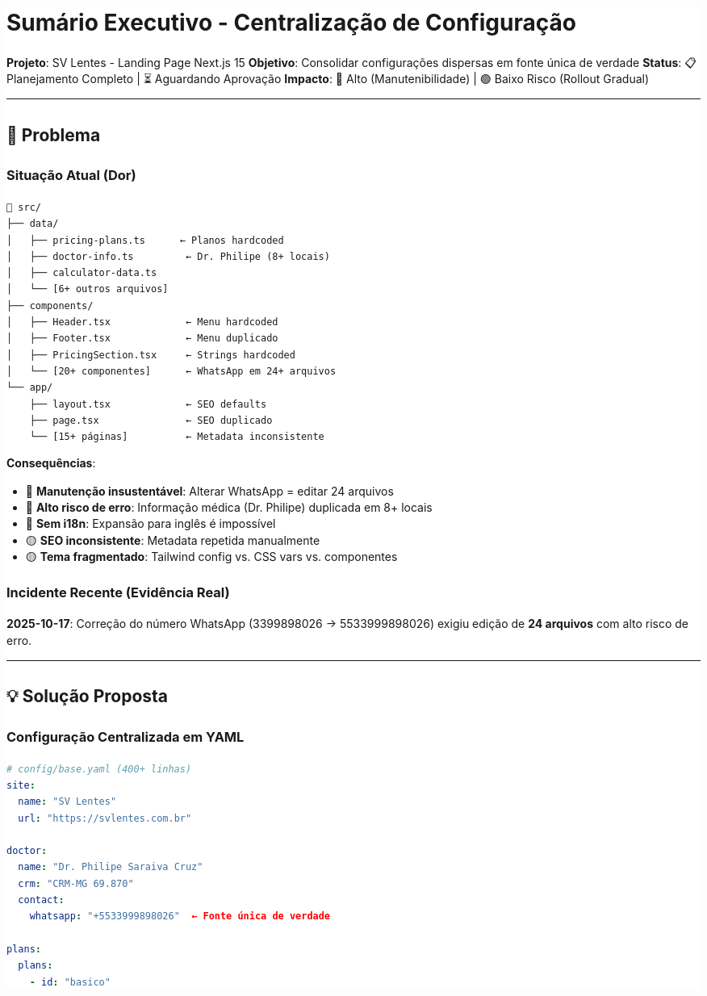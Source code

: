 # Sumário Executivo - Centralização de Configuração

**Projeto**: SV Lentes - Landing Page Next.js 15
**Objetivo**: Consolidar configurações dispersas em fonte única de verdade
**Status**: 📋 Planejamento Completo | ⏳ Aguardando Aprovação
**Impacto**: 🔴 Alto (Manutenibilidade) | 🟢 Baixo Risco (Rollout Gradual)

---

## 🎯 Problema

### Situação Atual (Dor)
```
📂 src/
├── data/
│   ├── pricing-plans.ts      ← Planos hardcoded
│   ├── doctor-info.ts         ← Dr. Philipe (8+ locais)
│   ├── calculator-data.ts
│   └── [6+ outros arquivos]
├── components/
│   ├── Header.tsx             ← Menu hardcoded
│   ├── Footer.tsx             ← Menu duplicado
│   ├── PricingSection.tsx     ← Strings hardcoded
│   └── [20+ componentes]      ← WhatsApp em 24+ arquivos
└── app/
    ├── layout.tsx             ← SEO defaults
    ├── page.tsx               ← SEO duplicado
    └── [15+ páginas]          ← Metadata inconsistente
```

**Consequências**:
- 🔴 **Manutenção insustentável**: Alterar WhatsApp = editar 24 arquivos
- 🔴 **Alto risco de erro**: Informação médica (Dr. Philipe) duplicada em 8+ locais
- 🔴 **Sem i18n**: Expansão para inglês é impossível
- 🟡 **SEO inconsistente**: Metadata repetida manualmente
- 🟡 **Tema fragmentado**: Tailwind config vs. CSS vars vs. componentes

### Incidente Recente (Evidência Real)
**2025-10-17**: Correção do número WhatsApp (3399898026 → 5533999898026) exigiu edição de **24 arquivos** com alto risco de erro.

---

## 💡 Solução Proposta

### Configuração Centralizada em YAML

```yaml
# config/base.yaml (400+ linhas)
site:
  name: "SV Lentes"
  url: "https://svlentes.com.br"

doctor:
  name: "Dr. Philipe Saraiva Cruz"
  crm: "CRM-MG 69.870"
  contact:
    whatsapp: "+5533999898026"  ← Fonte única de verdade

plans:
  plans:
    - id: "basico"
```